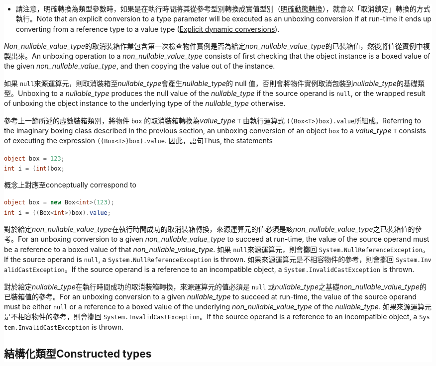 *  <span data-ttu-id="f034e-386">請注意，明確轉換為類型參數時，如果是在執行時間將其從參考型別轉換成實值型別（[明確動態轉換](conversions.md#explicit-dynamic-conversions)），就會以「取消鎖定」轉換的方式執行。</span><span class="sxs-lookup"><span data-stu-id="f034e-386">Note that an explicit conversion to a type parameter will be executed as an unboxing conversion if at run-time it ends up converting from a reference type to a value type ([Explicit dynamic conversions](conversions.md#explicit-dynamic-conversions)).</span></span>

<span data-ttu-id="f034e-387">*Non_nullable_value_type*的取消裝箱作業包含第一次檢查物件實例是否為給定*non_nullable_value_type*的已裝箱值，然後將值從實例中複製出來。</span><span class="sxs-lookup"><span data-stu-id="f034e-387">An unboxing operation to a *non_nullable_value_type* consists of first checking that the object instance is a boxed value of the given *non_nullable_value_type*, and then copying the value out of the instance.</span></span>

<span data-ttu-id="f034e-388">如果 `null`來源運算元，則取消裝箱至*nullable_type*會產生*nullable_type*的 null 值，否則會將物件實例取消包裝到*nullable_type*的基礎類型。</span><span class="sxs-lookup"><span data-stu-id="f034e-388">Unboxing to a *nullable_type* produces the null value of the *nullable_type* if the source operand is `null`, or the wrapped result of unboxing the object instance to the underlying type of the *nullable_type* otherwise.</span></span>

<span data-ttu-id="f034e-389">參考上一節所述的虛數裝箱類別，將物件 `box` 的取消裝箱轉換為*value_type* `T` 由執行運算式 `((Box<T>)box).value`所組成。</span><span class="sxs-lookup"><span data-stu-id="f034e-389">Referring to the imaginary boxing class described in the previous section, an unboxing conversion of an object `box` to a *value_type* `T` consists of executing the expression `((Box<T>)box).value`.</span></span> <span data-ttu-id="f034e-390">因此，語句</span><span class="sxs-lookup"><span data-stu-id="f034e-390">Thus, the statements</span></span>
```csharp
object box = 123;
int i = (int)box;
```
<span data-ttu-id="f034e-391">概念上對應至</span><span class="sxs-lookup"><span data-stu-id="f034e-391">conceptually correspond to</span></span>
```csharp
object box = new Box<int>(123);
int i = ((Box<int>)box).value;
```

<span data-ttu-id="f034e-392">對於給定*non_nullable_value_type*在執行時間成功的取消裝箱轉換，來源運算元的值必須是該*non_nullable_value_type*之已裝箱值的參考。</span><span class="sxs-lookup"><span data-stu-id="f034e-392">For an unboxing conversion to a given *non_nullable_value_type* to succeed at run-time, the value of the source operand must be a reference to a boxed value of that *non_nullable_value_type*.</span></span> <span data-ttu-id="f034e-393">如果 `null`來源運算元，則會擲回 `System.NullReferenceException`。</span><span class="sxs-lookup"><span data-stu-id="f034e-393">If the source operand is `null`, a `System.NullReferenceException` is thrown.</span></span> <span data-ttu-id="f034e-394">如果來源運算元是不相容物件的參考，則會擲回 `System.InvalidCastException`。</span><span class="sxs-lookup"><span data-stu-id="f034e-394">If the source operand is a reference to an incompatible object, a `System.InvalidCastException` is thrown.</span></span>

<span data-ttu-id="f034e-395">對於給定*nullable_type*在執行時間成功的取消裝箱轉換，來源運算元的值必須是 `null` 或*nullable_type*之基礎*non_nullable_value_type*的已裝箱值的參考。</span><span class="sxs-lookup"><span data-stu-id="f034e-395">For an unboxing conversion to a given *nullable_type* to succeed at run-time, the value of the source operand must be either `null` or a reference to a boxed value of the underlying *non_nullable_value_type* of the *nullable_type*.</span></span> <span data-ttu-id="f034e-396">如果來源運算元是不相容物件的參考，則會擲回 `System.InvalidCastException`。</span><span class="sxs-lookup"><span data-stu-id="f034e-396">If the source operand is a reference to an incompatible object, a `System.InvalidCastException` is thrown.</span></span>

## <a name="constructed-types"></a><span data-ttu-id="f034e-397">結構化類型</span><span class="sxs-lookup"><span data-stu-id="f034e-397">Constructed types</span></span>
